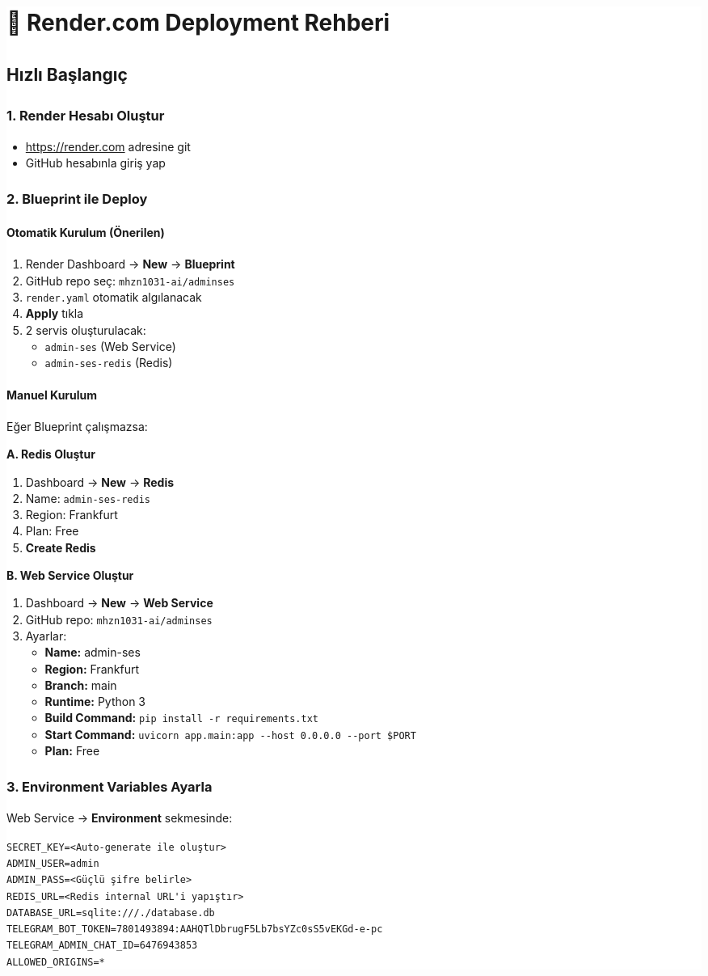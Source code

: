 # 🚀 Render.com Deployment Rehberi

## Hızlı Başlangıç

### 1. Render Hesabı Oluştur
- https://render.com adresine git
- GitHub hesabınla giriş yap

### 2. Blueprint ile Deploy

#### Otomatik Kurulum (Önerilen)
1. Render Dashboard → **New** → **Blueprint**
2. GitHub repo seç: `mhzn1031-ai/adminses`
3. `render.yaml` otomatik algılanacak
4. **Apply** tıkla
5. 2 servis oluşturulacak:
   - `admin-ses` (Web Service)
   - `admin-ses-redis` (Redis)

#### Manuel Kurulum
Eğer Blueprint çalışmazsa:

**A. Redis Oluştur**
1. Dashboard → **New** → **Redis**
2. Name: `admin-ses-redis`
3. Region: Frankfurt
4. Plan: Free
5. **Create Redis**

**B. Web Service Oluştur**
1. Dashboard → **New** → **Web Service**
2. GitHub repo: `mhzn1031-ai/adminses`
3. Ayarlar:
   - **Name:** admin-ses
   - **Region:** Frankfurt
   - **Branch:** main
   - **Runtime:** Python 3
   - **Build Command:** `pip install -r requirements.txt`
   - **Start Command:** `uvicorn app.main:app --host 0.0.0.0 --port $PORT`
   - **Plan:** Free

### 3. Environment Variables Ayarla

Web Service → **Environment** sekmesinde:

```
SECRET_KEY=<Auto-generate ile oluştur>
ADMIN_USER=admin
ADMIN_PASS=<Güçlü şifre belirle>
REDIS_URL=<Redis internal URL'i yapıştır>
DATABASE_URL=sqlite:///./database.db
TELEGRAM_BOT_TOKEN=7801493894:AAHQTlDbrugF5Lb7bsYZc0sS5vEKGd-e-pc
TELEGRAM_ADMIN_CHAT_ID=6476943853
ALLOWED_ORIGINS=*
```
